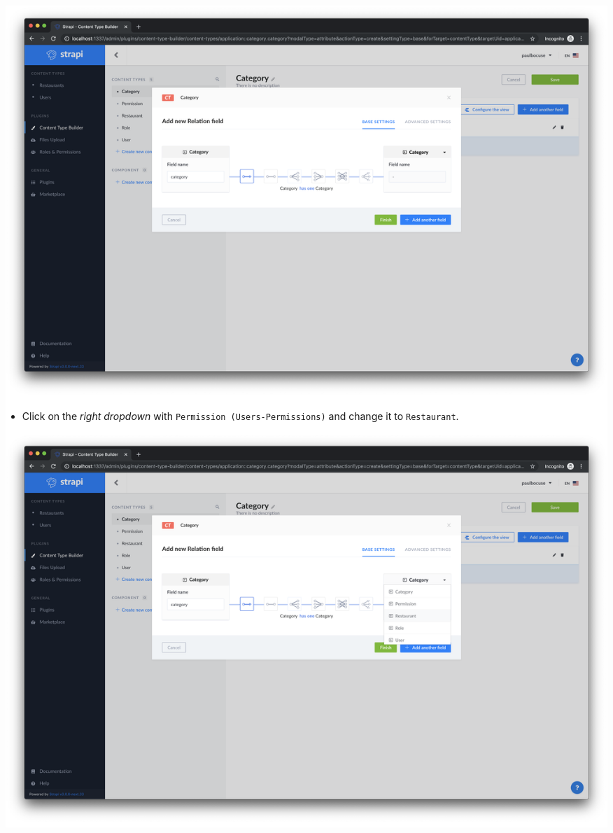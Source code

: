![Category New Relation Field](../assets/getting-started/tutorial/category-new-relation-field.png 'Category New Relation Field')

- Click on the _right dropdown_ with `Permission (Users-Permissions)` and change it to `Restaurant`.

![Category Relation Dropdown](../assets/getting-started/tutorial/category-relation-dropdown.png 'Category Relation Dropdown')
